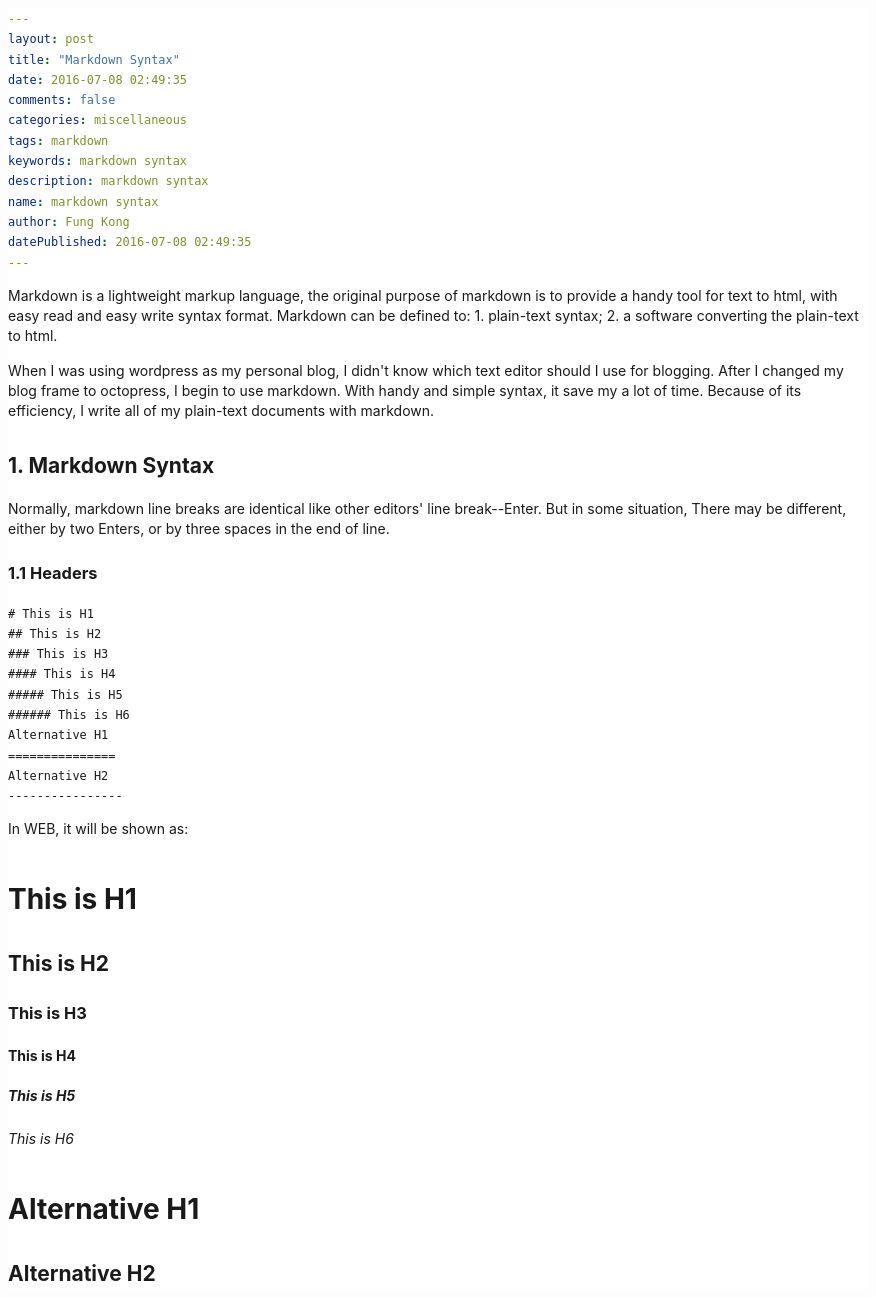 ```yaml
---
layout: post
title: "Markdown Syntax"
date: 2016-07-08 02:49:35
comments: false
categories: miscellaneous
tags: markdown
keywords: markdown syntax
description: markdown syntax
name: markdown syntax
author: Fung Kong
datePublished: 2016-07-08 02:49:35
---
```

Markdown is a lightweight markup language, the original purpose of markdown is to provide a handy tool for text to html,  with easy read and easy write syntax format. Markdown can be defined to: 1. plain-text syntax; 2. a software converting the plain-text to html.

When I was using wordpress as my personal blog, I didn't know which text editor should I use for blogging. After I changed my blog frame to octopress, I begin to use markdown. With handy and simple syntax, it save my a lot of time. Because of its efficiency, I write all of my plain-text documents with markdown.

## 1. Markdown Syntax
Normally, markdown line breaks are identical like other editors' line break--Enter. But in some situation, There may be different, either by two Enters, or by three spaces in the end of line.
### 1.1 Headers

```vim
# This is H1
## This is H2
### This is H3
#### This is H4
##### This is H5
###### This is H6
Alternative H1
===============
Alternative H2
----------------
```

In WEB, it will be shown as:

# This is H1
## This is H2
### This is H3
#### This is H4
##### This is H5
###### This is H6
Alternative H1
===============
Alternative H2
----------------
